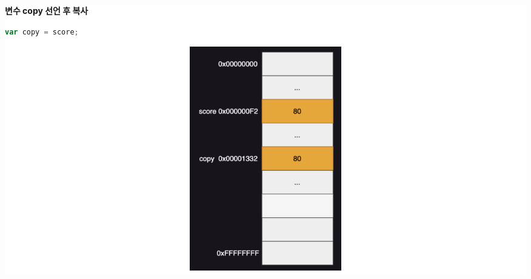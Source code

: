 
**변수 copy 선언 후 복사**

```javascript
var copy = score;
```

<div align="center">
	<img src="../images/ch11-pass-by-value2.png" alt="변수 선언 후 복사" width="250" />
</div>

